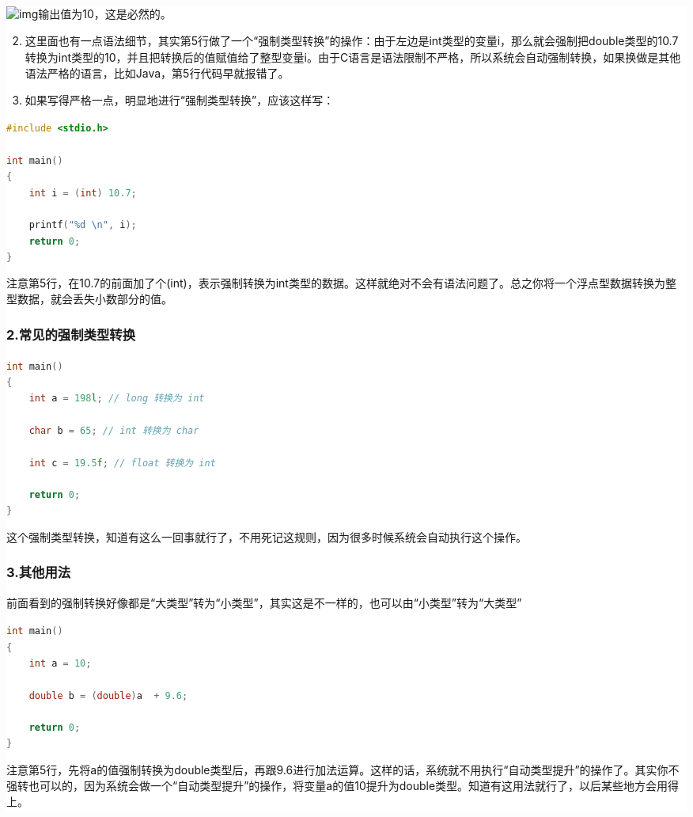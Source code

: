 ![img](https://images0.cnblogs.com/blog/497279/201305/10103224-09ed8430495745138315752005b7d527.png)输出值为10，这是必然的。

2. 这里面也有一点语法细节，其实第5行做了一个“强制类型转换”的操作：由于左边是int类型的变量i，那么就会强制把double类型的10.7转换为int类型的10，并且把转换后的值赋值给了整型变量i。由于C语言是语法限制不严格，所以系统会自动强制转换，如果换做是其他语法严格的语言，比如Java，第5行代码早就报错了。

3. 如果写得严格一点，明显地进行“强制类型转换”，应该这样写：

```C
#include <stdio.h>

int main()
{
    int i = (int) 10.7;
    
    printf("%d \n", i);
    return 0;
}
```

注意第5行，在10.7的前面加了个(int)，表示强制转换为int类型的数据。这样就绝对不会有语法问题了。总之你将一个浮点型数据转换为整型数据，就会丢失小数部分的值。



### 2.常见的强制类型转换

```C
int main()
{
    int a = 198l; // long 转换为 int
    
    char b = 65; // int 转换为 char
    
    int c = 19.5f; // float 转换为 int
    
    return 0;
}
```

这个强制类型转换，知道有这么一回事就行了，不用死记这规则，因为很多时候系统会自动执行这个操作。



### 3.其他用法

前面看到的强制转换好像都是“大类型”转为“小类型”，其实这是不一样的，也可以由“小类型”转为“大类型”

```C
int main()
{
    int a = 10;
    
    double b = (double)a  + 9.6;
    
    return 0;
}
```

注意第5行，先将a的值强制转换为double类型后，再跟9.6进行加法运算。这样的话，系统就不用执行“自动类型提升”的操作了。其实你不强转也可以的，因为系统会做一个“自动类型提升”的操作，将变量a的值10提升为double类型。知道有这用法就行了，以后某些地方会用得上。